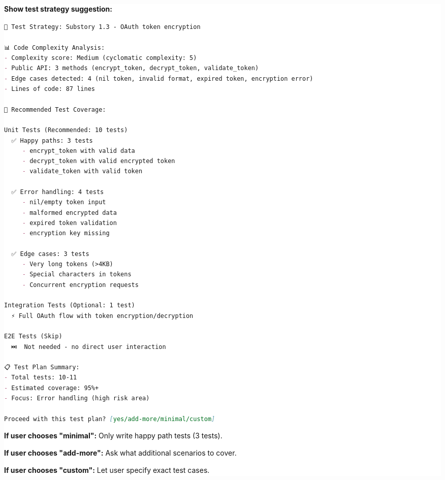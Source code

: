 
**Show test strategy suggestion:**

```markdown
🧪 Test Strategy: Substory 1.3 - OAuth token encryption

📊 Code Complexity Analysis:
- Complexity score: Medium (cyclomatic complexity: 5)
- Public API: 3 methods (encrypt_token, decrypt_token, validate_token)
- Edge cases detected: 4 (nil token, invalid format, expired token, encryption error)
- Lines of code: 87 lines

🎯 Recommended Test Coverage:

Unit Tests (Recommended: 10 tests)
  ✅ Happy paths: 3 tests
     - encrypt_token with valid data
     - decrypt_token with valid encrypted token
     - validate_token with valid token

  ✅ Error handling: 4 tests
     - nil/empty token input
     - malformed encrypted data
     - expired token validation
     - encryption key missing

  ✅ Edge cases: 3 tests
     - Very long tokens (>4KB)
     - Special characters in tokens
     - Concurrent encryption requests

Integration Tests (Optional: 1 test)
  ⚡ Full OAuth flow with token encryption/decryption

E2E Tests (Skip)
  ⏭️  Not needed - no direct user interaction

📋 Test Plan Summary:
- Total tests: 10-11
- Estimated coverage: 95%+
- Focus: Error handling (high risk area)

Proceed with this test plan? [yes/add-more/minimal/custom]
```

**If user chooses "minimal":**
Only write happy path tests (3 tests).

**If user chooses "add-more":**
Ask what additional scenarios to cover.

**If user chooses "custom":**
Let user specify exact test cases.
